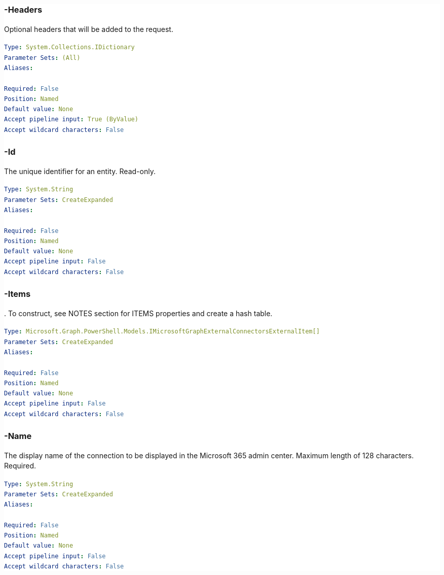 ### -Headers
Optional headers that will be added to the request.

```yaml
Type: System.Collections.IDictionary
Parameter Sets: (All)
Aliases:

Required: False
Position: Named
Default value: None
Accept pipeline input: True (ByValue)
Accept wildcard characters: False
```

### -Id
The unique identifier for an entity.
Read-only.

```yaml
Type: System.String
Parameter Sets: CreateExpanded
Aliases:

Required: False
Position: Named
Default value: None
Accept pipeline input: False
Accept wildcard characters: False
```

### -Items
.
To construct, see NOTES section for ITEMS properties and create a hash table.

```yaml
Type: Microsoft.Graph.PowerShell.Models.IMicrosoftGraphExternalConnectorsExternalItem[]
Parameter Sets: CreateExpanded
Aliases:

Required: False
Position: Named
Default value: None
Accept pipeline input: False
Accept wildcard characters: False
```

### -Name
The display name of the connection to be displayed in the Microsoft 365 admin center.
Maximum length of 128 characters.
Required.

```yaml
Type: System.String
Parameter Sets: CreateExpanded
Aliases:

Required: False
Position: Named
Default value: None
Accept pipeline input: False
Accept wildcard characters: False
```
